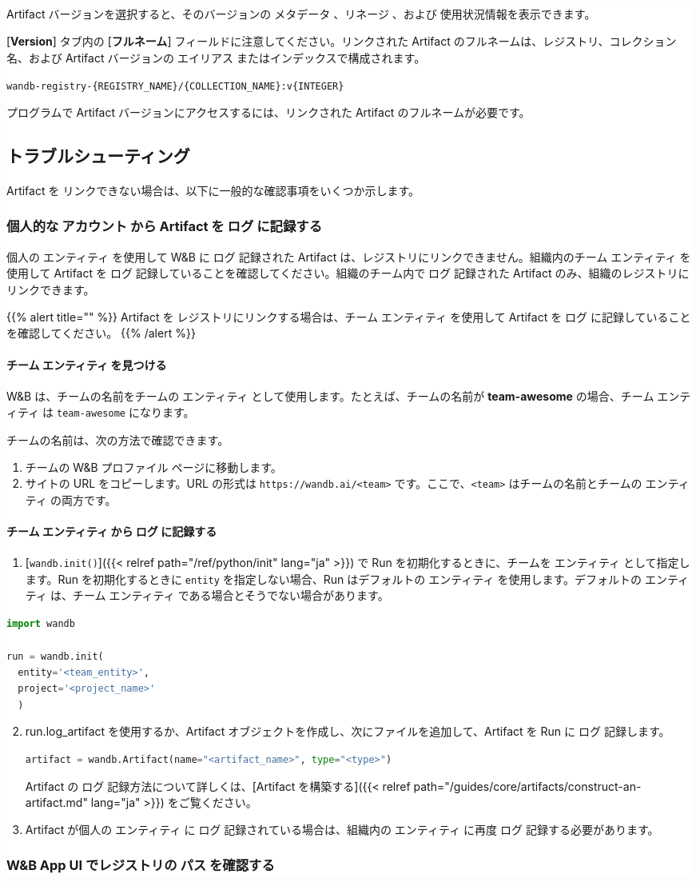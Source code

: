 Artifact バージョンを選択すると、そのバージョンの メタデータ 、リネージ 、および 使用状況情報を表示できます。

[**Version**] タブ内の [**フルネーム**] フィールドに注意してください。リンクされた Artifact のフルネームは、レジストリ、コレクション名、および Artifact バージョンの エイリアス またはインデックスで構成されます。

```text title="リンクされた Artifact のフルネーム"
wandb-registry-{REGISTRY_NAME}/{COLLECTION_NAME}:v{INTEGER}
```

プログラムで Artifact バージョンにアクセスするには、リンクされた Artifact のフルネームが必要です。

## トラブルシューティング

Artifact を リンクできない場合は、以下に一般的な確認事項をいくつか示します。

### 個人的な アカウント から Artifact を ログ に記録する

個人の エンティティ を使用して W&B に ログ 記録された Artifact は、レジストリにリンクできません。組織内のチーム エンティティ を使用して Artifact を ログ 記録していることを確認してください。組織のチーム内で ログ 記録された Artifact のみ、組織のレジストリにリンクできます。

{{% alert title="" %}}
Artifact を レジストリにリンクする場合は、チーム エンティティ を使用して Artifact を ログ に記録していることを確認してください。
{{% /alert %}}

#### チーム エンティティ を見つける

W&B は、チームの名前をチームの エンティティ として使用します。たとえば、チームの名前が **team-awesome** の場合、チーム エンティティ は `team-awesome` になります。

チームの名前は、次の方法で確認できます。

1. チームの W&B プロファイル ページに移動します。
2. サイトの URL をコピーします。URL の形式は `https://wandb.ai/<team>` です。ここで、`<team>` はチームの名前とチームの エンティティ の両方です。

#### チーム エンティティ から ログ に記録する
1. [`wandb.init()`]({{< relref path="/ref/python/init" lang="ja" >}}) で Run を初期化するときに、チームを エンティティ として指定します。Run を初期化するときに `entity` を指定しない場合、Run はデフォルトの エンティティ を使用します。デフォルトの エンティティ は、チーム エンティティ である場合とそうでない場合があります。
  ```python
  import wandb

  run = wandb.init(
    entity='<team_entity>',
    project='<project_name>'
    )
  ```
2. run.log_artifact を使用するか、Artifact オブジェクトを作成し、次にファイルを追加して、Artifact を Run に ログ 記録します。

    ```python
    artifact = wandb.Artifact(name="<artifact_name>", type="<type>")
    ```
    Artifact の ログ 記録方法について詳しくは、[Artifact を構築する]({{< relref path="/guides/core/artifacts/construct-an-artifact.md" lang="ja" >}}) をご覧ください。
3. Artifact が個人の エンティティ に ログ 記録されている場合は、組織内の エンティティ に再度 ログ 記録する必要があります。

### W&B App UI でレジストリの パス を確認する
